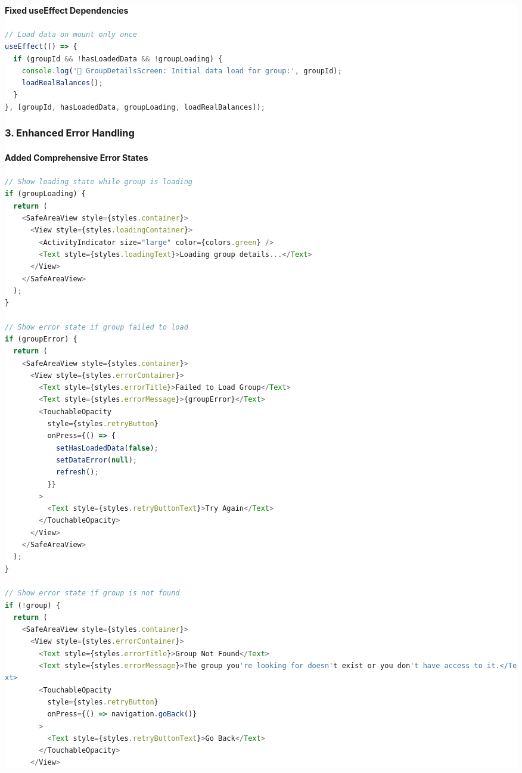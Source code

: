 #### **Fixed useEffect Dependencies**
```typescript
// Load data on mount only once
useEffect(() => {
  if (groupId && !hasLoadedData && !groupLoading) {
    console.log('🔄 GroupDetailsScreen: Initial data load for group:', groupId);
    loadRealBalances();
  }
}, [groupId, hasLoadedData, groupLoading, loadRealBalances]);
```

### 3. **Enhanced Error Handling**

#### **Added Comprehensive Error States**
```typescript
// Show loading state while group is loading
if (groupLoading) {
  return (
    <SafeAreaView style={styles.container}>
      <View style={styles.loadingContainer}>
        <ActivityIndicator size="large" color={colors.green} />
        <Text style={styles.loadingText}>Loading group details...</Text>
      </View>
    </SafeAreaView>
  );
}

// Show error state if group failed to load
if (groupError) {
  return (
    <SafeAreaView style={styles.container}>
      <View style={styles.errorContainer}>
        <Text style={styles.errorTitle}>Failed to Load Group</Text>
        <Text style={styles.errorMessage}>{groupError}</Text>
        <TouchableOpacity 
          style={styles.retryButton} 
          onPress={() => {
            setHasLoadedData(false);
            setDataError(null);
            refresh();
          }}
        >
          <Text style={styles.retryButtonText}>Try Again</Text>
        </TouchableOpacity>
      </View>
    </SafeAreaView>
  );
}

// Show error state if group is not found
if (!group) {
  return (
    <SafeAreaView style={styles.container}>
      <View style={styles.errorContainer}>
        <Text style={styles.errorTitle}>Group Not Found</Text>
        <Text style={styles.errorMessage}>The group you're looking for doesn't exist or you don't have access to it.</Text>
        <TouchableOpacity 
          style={styles.retryButton} 
          onPress={() => navigation.goBack()}
        >
          <Text style={styles.retryButtonText}>Go Back</Text>
        </TouchableOpacity>
      </View>
```